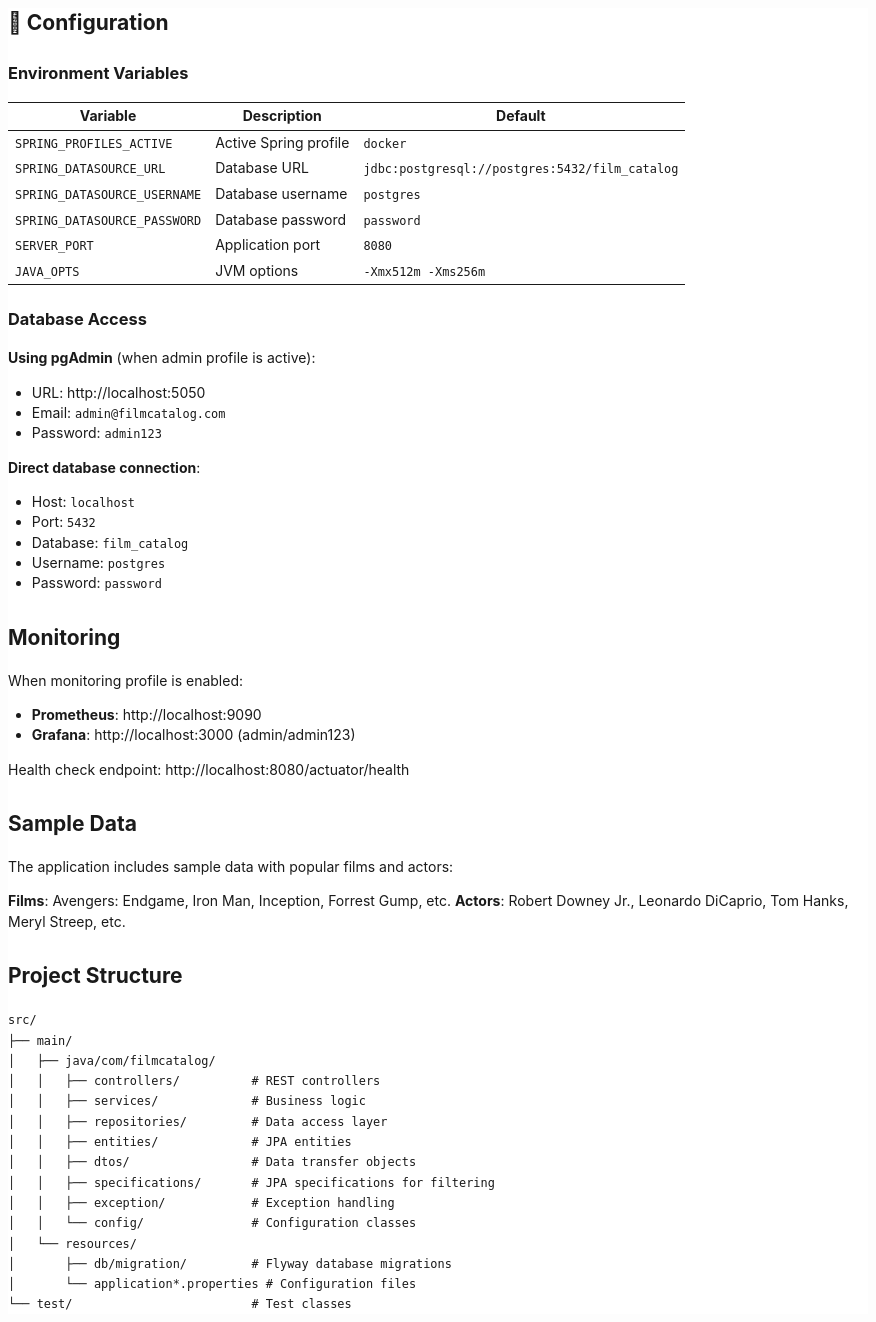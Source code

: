 ## 🔧 Configuration

### Environment Variables

| Variable | Description | Default |
|----------|-------------|---------|
| `SPRING_PROFILES_ACTIVE` | Active Spring profile | `docker` |
| `SPRING_DATASOURCE_URL` | Database URL | `jdbc:postgresql://postgres:5432/film_catalog` |
| `SPRING_DATASOURCE_USERNAME` | Database username | `postgres` |
| `SPRING_DATASOURCE_PASSWORD` | Database password | `password` |
| `SERVER_PORT` | Application port | `8080` |
| `JAVA_OPTS` | JVM options | `-Xmx512m -Xms256m` |

### Database Access

**Using pgAdmin** (when admin profile is active):
- URL: http://localhost:5050
- Email: `admin@filmcatalog.com`
- Password: `admin123`

**Direct database connection**:
- Host: `localhost`
- Port: `5432`
- Database: `film_catalog`
- Username: `postgres`
- Password: `password`

## Monitoring

When monitoring profile is enabled:
- **Prometheus**: http://localhost:9090
- **Grafana**: http://localhost:3000 (admin/admin123)

Health check endpoint: http://localhost:8080/actuator/health

## Sample Data

The application includes sample data with popular films and actors:

**Films**: Avengers: Endgame, Iron Man, Inception, Forrest Gump, etc.
**Actors**: Robert Downey Jr., Leonardo DiCaprio, Tom Hanks, Meryl Streep, etc.

## Project Structure

```
src/
├── main/
│   ├── java/com/filmcatalog/
│   │   ├── controllers/          # REST controllers
│   │   ├── services/             # Business logic
│   │   ├── repositories/         # Data access layer
│   │   ├── entities/             # JPA entities
│   │   ├── dtos/                 # Data transfer objects
│   │   ├── specifications/       # JPA specifications for filtering
│   │   ├── exception/            # Exception handling
│   │   └── config/               # Configuration classes
│   └── resources/
│       ├── db/migration/         # Flyway database migrations
│       └── application*.properties # Configuration files
└── test/                         # Test classes
```